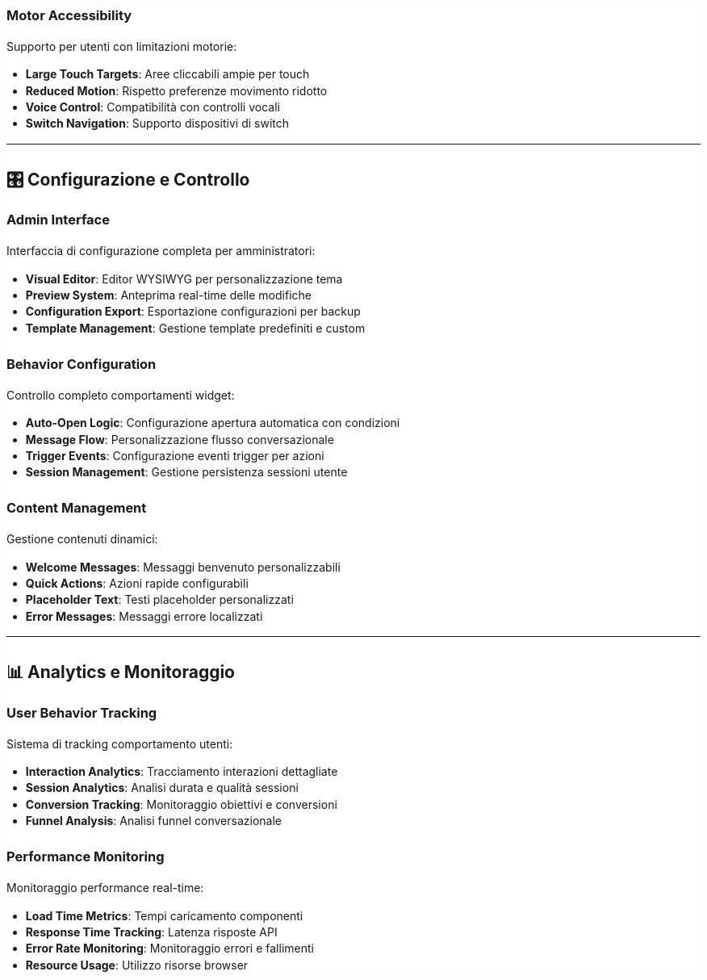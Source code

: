 ### **Motor Accessibility**
Supporto per utenti con limitazioni motorie:
- **Large Touch Targets**: Aree cliccabili ampie per touch
- **Reduced Motion**: Rispetto preferenze movimento ridotto
- **Voice Control**: Compatibilità con controlli vocali
- **Switch Navigation**: Supporto dispositivi di switch

---

## 🎛️ Configurazione e Controllo

### **Admin Interface**
Interfaccia di configurazione completa per amministratori:
- **Visual Editor**: Editor WYSIWYG per personalizzazione tema
- **Preview System**: Anteprima real-time delle modifiche
- **Configuration Export**: Esportazione configurazioni per backup
- **Template Management**: Gestione template predefiniti e custom

### **Behavior Configuration**
Controllo completo comportamenti widget:
- **Auto-Open Logic**: Configurazione apertura automatica con condizioni
- **Message Flow**: Personalizzazione flusso conversazionale
- **Trigger Events**: Configurazione eventi trigger per azioni
- **Session Management**: Gestione persistenza sessioni utente

### **Content Management**
Gestione contenuti dinamici:
- **Welcome Messages**: Messaggi benvenuto personalizzabili
- **Quick Actions**: Azioni rapide configurabili
- **Placeholder Text**: Testi placeholder personalizzati
- **Error Messages**: Messaggi errore localizzati

---

## 📊 Analytics e Monitoraggio

### **User Behavior Tracking**
Sistema di tracking comportamento utenti:
- **Interaction Analytics**: Tracciamento interazioni dettagliate
- **Session Analytics**: Analisi durata e qualità sessioni
- **Conversion Tracking**: Monitoraggio obiettivi e conversioni
- **Funnel Analysis**: Analisi funnel conversazionale

### **Performance Monitoring**
Monitoraggio performance real-time:
- **Load Time Metrics**: Tempi caricamento componenti
- **Response Time Tracking**: Latenza risposte API
- **Error Rate Monitoring**: Monitoraggio errori e fallimenti
- **Resource Usage**: Utilizzo risorse browser
